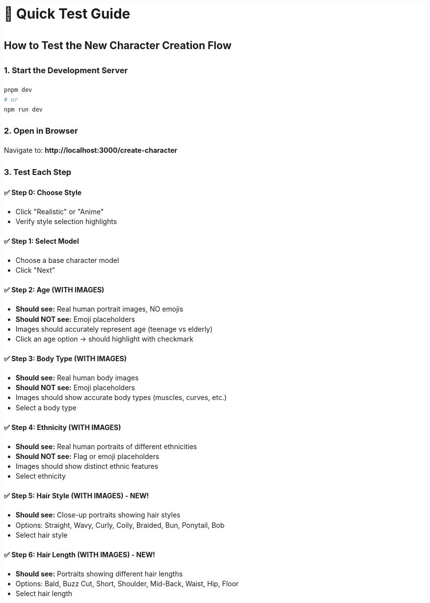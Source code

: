 # 🎯 Quick Test Guide

## How to Test the New Character Creation Flow

### 1. Start the Development Server
```bash
pnpm dev
# or
npm run dev
```

### 2. Open in Browser
Navigate to: **http://localhost:3000/create-character**

### 3. Test Each Step

#### ✅ Step 0: Choose Style
- Click "Realistic" or "Anime"
- Verify style selection highlights

#### ✅ Step 1: Select Model  
- Choose a base character model
- Click "Next"

#### ✅ Step 2: Age (WITH IMAGES)
- **Should see:** Real human portrait images, NO emojis
- **Should NOT see:** Emoji placeholders
- Images should accurately represent age (teenage vs elderly)
- Click an age option → should highlight with checkmark

#### ✅ Step 3: Body Type (WITH IMAGES)
- **Should see:** Real human body images
- **Should NOT see:** Emoji placeholders
- Images should show accurate body types (muscles, curves, etc.)
- Select a body type

#### ✅ Step 4: Ethnicity (WITH IMAGES)
- **Should see:** Real human portraits of different ethnicities
- **Should NOT see:** Flag or emoji placeholders
- Images should show distinct ethnic features
- Select ethnicity

#### ✅ Step 5: Hair Style (WITH IMAGES) - NEW!
- **Should see:** Close-up portraits showing hair styles
- Options: Straight, Wavy, Curly, Coily, Braided, Bun, Ponytail, Bob
- Select hair style

#### ✅ Step 6: Hair Length (WITH IMAGES) - NEW!
- **Should see:** Portraits showing different hair lengths
- Options: Bald, Buzz Cut, Short, Shoulder, Mid-Back, Waist, Hip, Floor
- Select hair length
